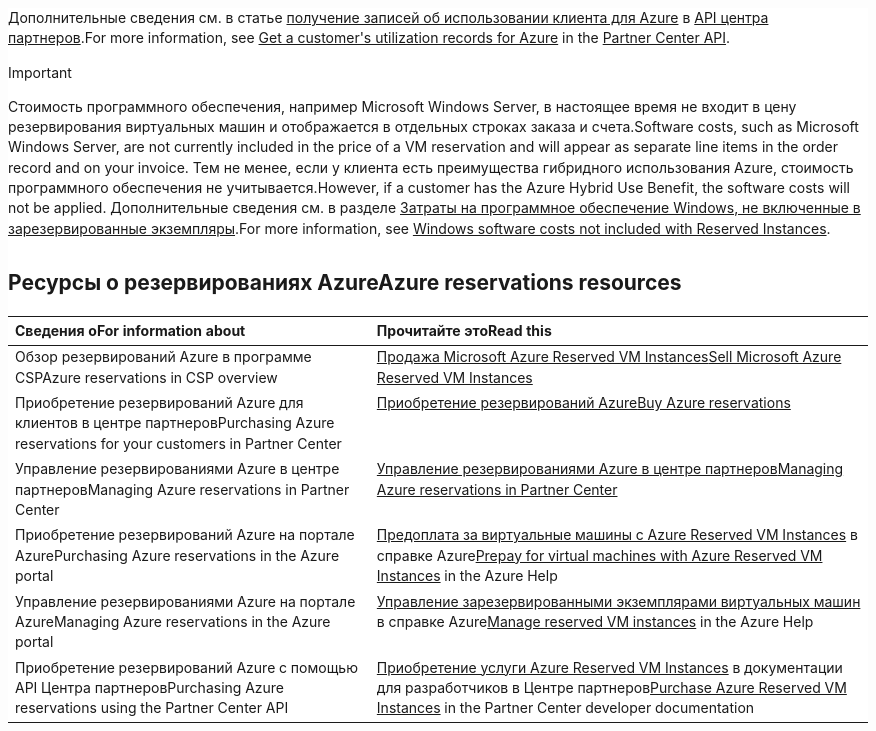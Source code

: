 <span data-ttu-id="3bdb2-168">Дополнительные сведения см. в статье [получение записей об использовании клиента для Azure](https://docs.microsoft.com/partner-center/develop/get-a-customer-s-utilization-record-for-azure) в [API центра партнеров](https://docs.microsoft.com/partner-center/develop/).</span><span class="sxs-lookup"><span data-stu-id="3bdb2-168">For more information, see [Get a customer's utilization records for Azure](https://docs.microsoft.com/partner-center/develop/get-a-customer-s-utilization-record-for-azure) in the [Partner Center API](https://docs.microsoft.com/partner-center/develop/).</span></span>

>[!IMPORTANT]
><span data-ttu-id="3bdb2-169">Стоимость программного обеспечения, например Microsoft Windows Server, в настоящее время не входит в цену резервирования виртуальных машин и отображается в отдельных строках заказа и счета.</span><span class="sxs-lookup"><span data-stu-id="3bdb2-169">Software costs, such as Microsoft Windows Server, are not currently included in the price of a VM reservation and will appear as separate line items in the order record and on your invoice.</span></span> <span data-ttu-id="3bdb2-170">Тем не менее, если у клиента есть преимущества гибридного использования Azure, стоимость программного обеспечения не учитывается.</span><span class="sxs-lookup"><span data-stu-id="3bdb2-170">However, if a customer has the Azure Hybrid Use Benefit, the software costs will not be applied.</span></span> <span data-ttu-id="3bdb2-171">Дополнительные сведения см. в разделе [Затраты на программное обеспечение Windows, не включенные в зарезервированные экземпляры](https://docs.microsoft.com/azure/billing/billing-reserved-instance-windows-software-costs).</span><span class="sxs-lookup"><span data-stu-id="3bdb2-171">For more information, see [Windows software costs not included with Reserved Instances](https://docs.microsoft.com/azure/billing/billing-reserved-instance-windows-software-costs).</span></span>  

## <a name="azure-reservations-resources"></a><span data-ttu-id="3bdb2-172">Ресурсы о резервированиях Azure</span><span class="sxs-lookup"><span data-stu-id="3bdb2-172">Azure reservations resources</span></span>

|<span data-ttu-id="3bdb2-173">**Сведения о**</span><span class="sxs-lookup"><span data-stu-id="3bdb2-173">**For information about**</span></span>   |<span data-ttu-id="3bdb2-174">**Прочитайте это**</span><span class="sxs-lookup"><span data-stu-id="3bdb2-174">**Read this**</span></span>    |
|:-----------------------------|:-----------------|
|<span data-ttu-id="3bdb2-175">Обзор резервирований Azure в программе CSP</span><span class="sxs-lookup"><span data-stu-id="3bdb2-175">Azure reservations in CSP overview</span></span>  | [<span data-ttu-id="3bdb2-176">Продажа Microsoft Azure Reserved VM Instances</span><span class="sxs-lookup"><span data-stu-id="3bdb2-176">Sell Microsoft Azure Reserved VM Instances</span></span>](azure-reservations.md)
|<span data-ttu-id="3bdb2-177">Приобретение резервирований Azure для клиентов в центре партнеров</span><span class="sxs-lookup"><span data-stu-id="3bdb2-177">Purchasing Azure reservations for your customers in Partner Center</span></span>   | [<span data-ttu-id="3bdb2-178">Приобретение резервирований Azure</span><span class="sxs-lookup"><span data-stu-id="3bdb2-178">Buy Azure reservations</span></span>](azure-reservations-buying.md)
|<span data-ttu-id="3bdb2-179">Управление резервированиями Azure в центре партнеров</span><span class="sxs-lookup"><span data-stu-id="3bdb2-179">Managing Azure reservations in Partner Center</span></span> | [<span data-ttu-id="3bdb2-180">Управление резервированиями Azure в центре партнеров</span><span class="sxs-lookup"><span data-stu-id="3bdb2-180">Managing Azure reservations in Partner Center</span></span>](azure-reservations-manage.md)
|<span data-ttu-id="3bdb2-181">Приобретение резервирований Azure на портале Azure</span><span class="sxs-lookup"><span data-stu-id="3bdb2-181">Purchasing Azure reservations in the Azure portal</span></span> | <span data-ttu-id="3bdb2-182">[Предоплата за виртуальные машины с Azure Reserved VM Instances](https://docs.microsoft.com/azure/virtual-machines/windows/prepay-reserved-vm-instances) в справке Azure</span><span class="sxs-lookup"><span data-stu-id="3bdb2-182">[Prepay for virtual machines with Azure Reserved VM Instances](https://docs.microsoft.com/azure/virtual-machines/windows/prepay-reserved-vm-instances) in the Azure Help</span></span> |
|<span data-ttu-id="3bdb2-183">Управление резервированиями Azure на портале Azure</span><span class="sxs-lookup"><span data-stu-id="3bdb2-183">Managing Azure reservations in the Azure portal</span></span>   | <span data-ttu-id="3bdb2-184">[Управление зарезервированными экземплярами виртуальных машин](https://docs.microsoft.com/azure/billing/billing-manage-reserved-vm-instance) в справке Azure</span><span class="sxs-lookup"><span data-stu-id="3bdb2-184">[Manage reserved VM instances](https://docs.microsoft.com/azure/billing/billing-manage-reserved-vm-instance) in the Azure Help</span></span>  |
|<span data-ttu-id="3bdb2-185">Приобретение резервирований Azure с помощью API Центра партнеров</span><span class="sxs-lookup"><span data-stu-id="3bdb2-185">Purchasing Azure reservations using the Partner Center API</span></span> | <span data-ttu-id="3bdb2-186">[Приобретение услуги Azure Reserved VM Instances](https://docs.microsoft.com/partner-center/develop/purchase-azure-reservations) в документации для разработчиков в Центре партнеров</span><span class="sxs-lookup"><span data-stu-id="3bdb2-186">[Purchase Azure Reserved VM Instances](https://docs.microsoft.com/partner-center/develop/purchase-azure-reservations) in the Partner Center developer documentation</span></span>   |